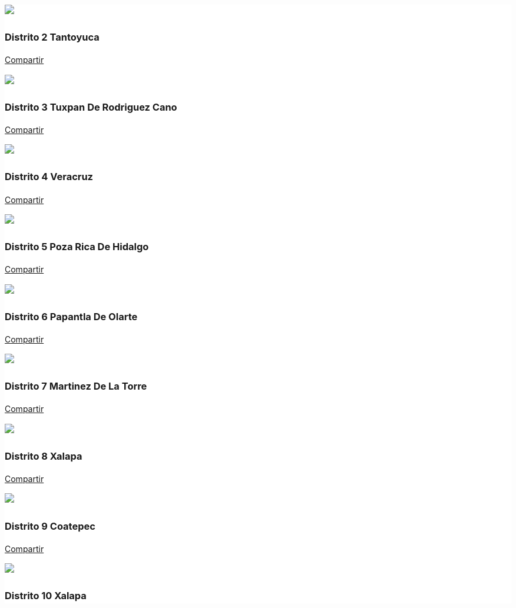 ![](/img/fed/dip/2018/30-01.png)

### Distrito 2 Tantoyuca

[Compartir](/img/fed/dip/2018/30-02.png)

![](/img/fed/dip/2018/30-02.png)

### Distrito 3 Tuxpan De Rodriguez Cano

[Compartir](/img/fed/dip/2018/30-03.png)

![](/img/fed/dip/2018/30-03.png)

### Distrito 4 Veracruz

[Compartir](/img/fed/dip/2018/30-04.png)

![](/img/fed/dip/2018/30-04.png)

### Distrito 5 Poza Rica De Hidalgo

[Compartir](/img/fed/dip/2018/30-05.png)

![](/img/fed/dip/2018/30-05.png)

### Distrito 6 Papantla De Olarte

[Compartir](/img/fed/dip/2018/30-06.png)

![](/img/fed/dip/2018/30-06.png)

### Distrito 7 Martinez De La Torre

[Compartir](/img/fed/dip/2018/30-07.png)

![](/img/fed/dip/2018/30-07.png)

### Distrito 8 Xalapa

[Compartir](/img/fed/dip/2018/30-08.png)

![](/img/fed/dip/2018/30-08.png)

### Distrito 9 Coatepec

[Compartir](/img/fed/dip/2018/30-09.png)

![](/img/fed/dip/2018/30-09.png)

### Distrito 10 Xalapa
